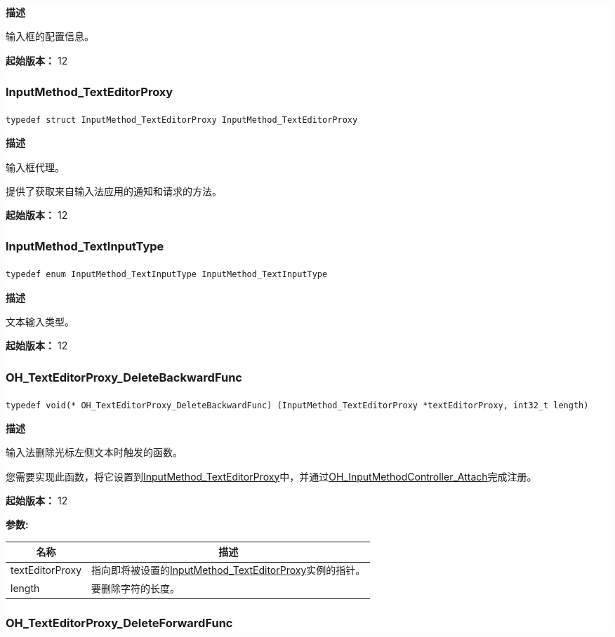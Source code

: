 **描述**

输入框的配置信息。

**起始版本：** 12


### InputMethod_TextEditorProxy

```
typedef struct InputMethod_TextEditorProxy InputMethod_TextEditorProxy
```

**描述**

输入框代理。

提供了获取来自输入法应用的通知和请求的方法。

**起始版本：** 12


### InputMethod_TextInputType

```
typedef enum InputMethod_TextInputType InputMethod_TextInputType
```

**描述**

文本输入类型。

**起始版本：** 12


### OH_TextEditorProxy_DeleteBackwardFunc

```
typedef void(* OH_TextEditorProxy_DeleteBackwardFunc) (InputMethod_TextEditorProxy *textEditorProxy, int32_t length)
```

**描述**

输入法删除光标左侧文本时触发的函数。

您需要实现此函数，将它设置到[InputMethod_TextEditorProxy](#inputmethod_texteditorproxy)中，并通过[OH_InputMethodController_Attach](#oh_inputmethodcontroller_attach)完成注册。

**起始版本：** 12

**参数:**

| 名称 | 描述 | 
| -------- | -------- |
| textEditorProxy | 指向即将被设置的[InputMethod_TextEditorProxy](#inputmethod_texteditorproxy)实例的指针。 | 
| length | 要删除字符的长度。 | 


### OH_TextEditorProxy_DeleteForwardFunc
